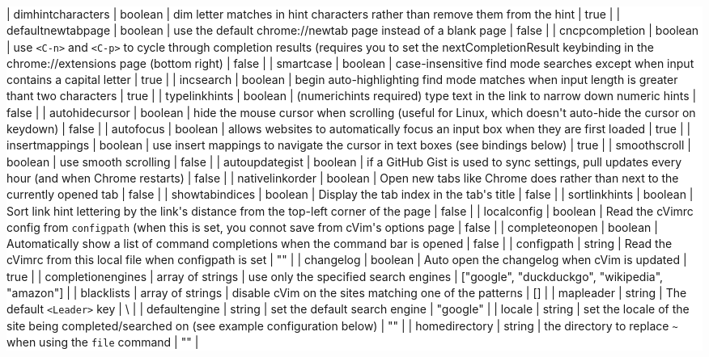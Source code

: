 | dimhintcharacters                   | boolean                            | dim letter matches in hint characters rather than remove them from the hint               | true                                                                        |
| defaultnewtabpage                   | boolean                            | use the default chrome://newtab page instead of a blank page                              | false                                                                       |
| cncpcompletion                      | boolean                            | use `<C-n>` and `<C-p>` to cycle through completion results (requires you to set the nextCompletionResult keybinding in the chrome://extensions page (bottom right) | false |
| smartcase                           | boolean                            | case-insensitive find mode searches except when input contains a capital letter           | true                                                                        |
| incsearch                           | boolean                            | begin auto-highlighting find mode matches when input length is greater thant two characters | true                                                                      |
| typelinkhints                       | boolean                            | (numerichints required) type text in the link to narrow down numeric hints                | false                                                                       |
| autohidecursor                      | boolean                            | hide the mouse cursor when scrolling (useful for Linux, which doesn't auto-hide the cursor on keydown) | false                                                          |
| autofocus                           | boolean                            | allows websites to automatically focus an input box when they are first loaded            | true                                                                        |
| insertmappings                      | boolean                            | use insert mappings to navigate the cursor in text boxes (see bindings below)             | true                                                                        |
| smoothscroll                        | boolean                            | use smooth scrolling                                                                      | false                                                                       |
| autoupdategist                      | boolean                            | if a GitHub Gist is used to sync settings, pull updates every hour (and when Chrome restarts)   | false                                                                 |
| nativelinkorder                     | boolean                            | Open new tabs like Chrome does rather than next to the currently opened tab               | false                                                                       |
| showtabindices                      | boolean                            | Display the tab index in the tab's title                                                  | false                                                                       |
| sortlinkhints                       | boolean                            | Sort link hint lettering by the link's distance from the top-left corner of the page      | false                                                                       |
| localconfig                         | boolean                            | Read the cVimrc config from `configpath` (when this is set, you connot save from cVim's options page | false                                                            |
| completeonopen                      | boolean                            | Automatically show a list of command completions when the command bar is opened           | false                                                                       |
| configpath                          | string                             | Read the cVimrc from this local file when configpath is set                               | ""                                                                          |
| changelog                           | boolean                            | Auto open the changelog when cVim is updated                                              | true                                                                        |
| completionengines                   | array of strings                   | use only the specified search engines                                                     | ["google", "duckduckgo", "wikipedia", "amazon"]                             |
| blacklists                          | array of strings                   | disable cVim on the sites matching one of the patterns                                    | []                                                                          |
| mapleader                           | string                             | The default `<Leader>` key                                                                | \                                                                           |
| defaultengine                       | string                             | set the default search engine                                                             | "google"                                                                    |
| locale                              | string                             | set the locale of the site being completed/searched on (see example configuration below)  | ""                                                                          |
| homedirectory                       | string                             | the directory to replace `~` when using the `file` command                                | ""                                                                          |